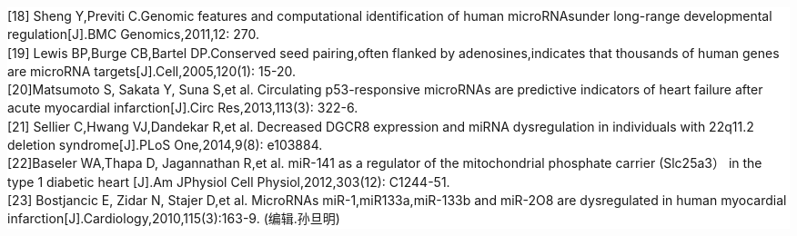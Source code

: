 [18] Sheng Y,Previti C.Genomic features and computational identification of human microRNAsunder long-range developmental regulation[J].BMC Genomics,2011,12: 270.   
[19] Lewis BP,Burge CB,Bartel DP.Conserved seed pairing,often flanked by adenosines,indicates that thousands of human genes are microRNA targets[J].Cell,2005,120(1): 15-20.   
[20]Matsumoto S, Sakata Y, Suna S,et al. Circulating p53-responsive microRNAs are predictive indicators of heart failure after acute myocardial infarction[J].Circ Res,2013,113(3): 322-6.   
[21] Sellier C,Hwang VJ,Dandekar R,et al. Decreased DGCR8 expression and miRNA dysregulation in individuals with 22q11.2 deletion syndrome[J].PLoS One,2014,9(8): e103884.   
[22]Baseler WA,Thapa D, Jagannathan R,et al. miR-141 as a regulator of the mitochondrial phosphate carrier (Slc25a3） in the type 1 diabetic heart [J].Am JPhysiol Cell Physiol,2012,303(12): C1244-51.   
[23] Bostjancic E, Zidar N, Stajer D,et al. MicroRNAs miR-1,miR133a,miR-133b and miR-2O8 are dysregulated in human myocardial infarction[J].Cardiology,2010,115(3):163-9. (编辑.孙旦明)